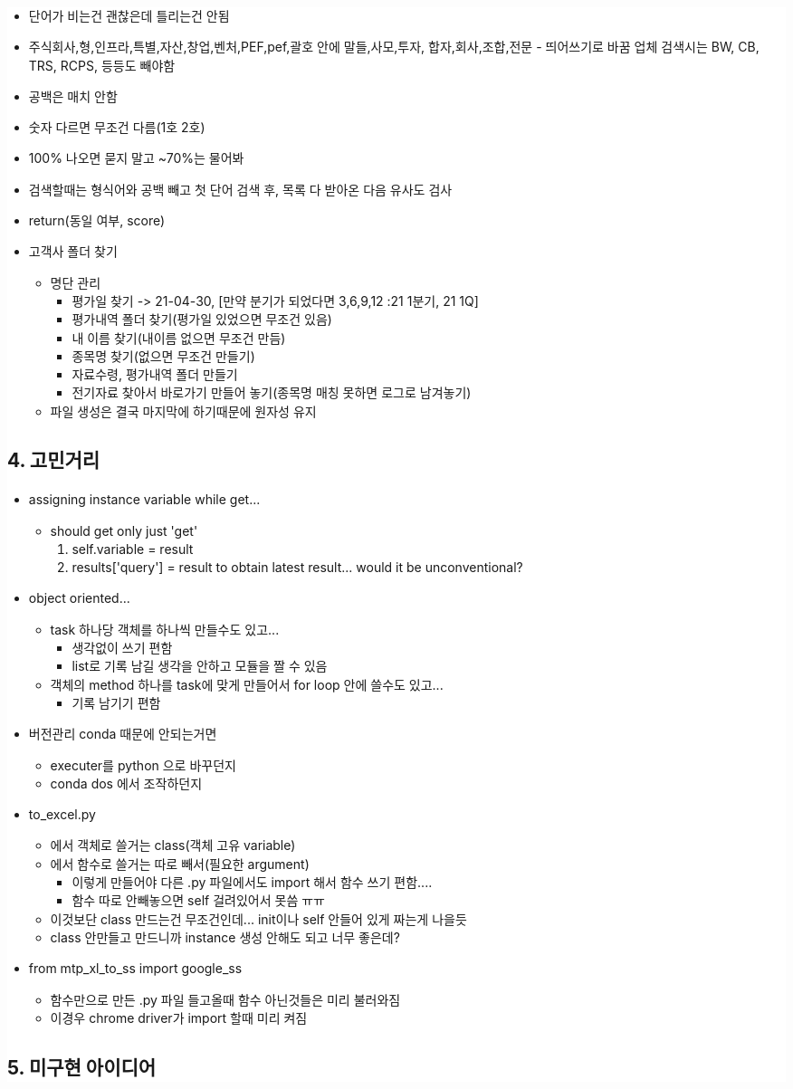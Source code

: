 - 단어가 비는건 괜찮은데 틀리는건 안됨
- 주식회사,형,인프라,특별,자산,창업,벤처,PEF,pef,괄호 안에 말들,사모,투자, 합자,회사,조합,전문 - 띄어쓰기로 바꿈
  업체 검색시는 BW, CB, TRS, RCPS, 등등도 빼야함
- 공백은 매치 안함
- 숫자 다르면 무조건 다름(1호 2호)
- 100% 나오면 묻지 말고 ~70%는 물어봐
- 검색할때는 형식어와 공백 빼고 첫 단어 검색 후, 목록 다 받아온 다음 유사도 검사
- return(동일 여부, score)

- 고객사 폴더 찾기
  - 명단 관리
    - 평가일 찾기 -> 21-04-30, [만약 분기가 되었다면 3,6,9,12 :21 1분기, 21 1Q]
    - 평가내역 폴더 찾기(평가일 있었으면 무조건 있음)
    - 내 이름 찾기(내이름 없으면 무조건 만듬)
    - 종목명 찾기(없으면 무조건 만들기)
    - 자료수령, 평가내역 폴더 만들기
    - 전기자료 찾아서 바로가기 만들어 놓기(종목명 매칭 못하면 로그로 남겨놓기)
  - 파일 생성은 결국 마지막에 하기때문에 원자성 유지

## 4. 고민거리

- assigning instance variable while get...

  - should get only just 'get'
    1. self.variable = result
    2. results['query'] = result
       to obtain latest result... would it be unconventional?

- object oriented...

  - task 하나당 객체를 하나씩 만들수도 있고...
    - 생각없이 쓰기 편함
    - list로 기록 남길 생각을 안하고 모듈을 짤 수 있음
  - 객체의 method 하나를 task에 맞게 만들어서 for loop 안에 쓸수도 있고...
    - 기록 남기기 편함

- 버전관리 conda 때문에 안되는거면

  - executer를 python 으로 바꾸던지
  - conda dos 에서 조작하던지

- to_excel.py

  - 에서 객체로 쓸거는 class(객체 고유 variable)
  - 에서 함수로 쓸거는 따로 빼서(필요한 argument)
    - 이렇게 만들어야 다른 .py 파일에서도 import 해서 함수 쓰기 편함....
    - 함수 따로 안빼놓으면 self 걸려있어서 못씀 ㅠㅠ
  - 이것보단 class 만드는건 무조건인데... init이나 self 안들어 있게 짜는게 나을듯
  - class 안만들고 만드니까 instance 생성 안해도 되고 너무 좋은데?

- from mtp_xl_to_ss import google_ss
  - 함수만으로 만든 .py 파일 들고올때 함수 아닌것들은 미리 불러와짐
  - 이경우 chrome driver가 import 할때 미리 켜짐

## 5. 미구현 아이디어
